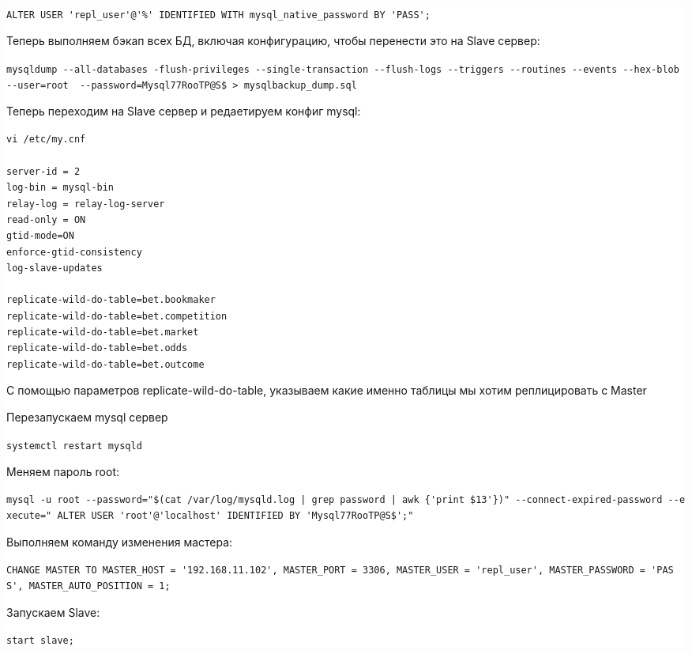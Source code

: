 ```
ALTER USER 'repl_user'@'%' IDENTIFIED WITH mysql_native_password BY 'PASS';
```

Теперь выполняем бэкап всех БД, включая конфигурацию, чтобы перенести это на Slave сервер:

```
mysqldump --all-databases -flush-privileges --single-transaction --flush-logs --triggers --routines --events --hex-blob --user=root  --password=Mysql77RooTP@S$ > mysqlbackup_dump.sql
```

Теперь переходим на Slave сервер и редаетируем конфиг mysql:

```
vi /etc/my.cnf
 
server-id = 2
log-bin = mysql-bin
relay-log = relay-log-server
read-only = ON
gtid-mode=ON
enforce-gtid-consistency
log-slave-updates

replicate-wild-do-table=bet.bookmaker
replicate-wild-do-table=bet.competition
replicate-wild-do-table=bet.market
replicate-wild-do-table=bet.odds
replicate-wild-do-table=bet.outcome
```

С помощью параметров replicate-wild-do-table, указываем какие именно таблицы мы хотим реплицировать с Master

Перезапускаем mysql сервер

```
systemctl restart mysqld
```

Меняем пароль root:

```
mysql -u root --password="$(cat /var/log/mysqld.log | grep password | awk {'print $13'})" --connect-expired-password --execute=" ALTER USER 'root'@'localhost' IDENTIFIED BY 'Mysql77RooTP@S$';"
```

Выполняем команду изменения мастера:

```
CHANGE MASTER TO MASTER_HOST = '192.168.11.102', MASTER_PORT = 3306, MASTER_USER = 'repl_user', MASTER_PASSWORD = 'PASS', MASTER_AUTO_POSITION = 1;
```

Запускаем Slave:

```
start slave;
```
